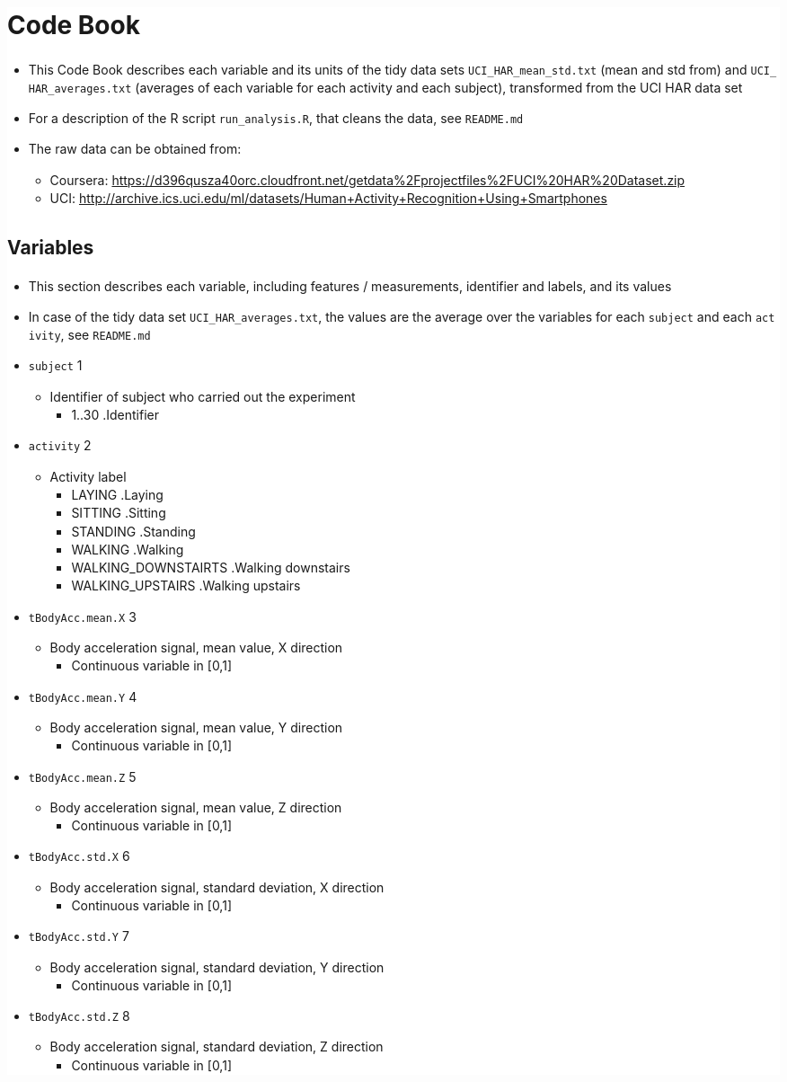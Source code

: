 # Code Book

* This Code Book describes each variable and its units of the tidy data sets `UCI_HAR_mean_std.txt` (mean and std from) and `UCI_HAR_averages.txt` (averages of each variable for each activity and each subject), transformed from the UCI HAR data set

* For a description of the R script `run_analysis.R`, that cleans the data, see `README.md`

* The raw data can be obtained from:
    * Coursera: https://d396qusza40orc.cloudfront.net/getdata%2Fprojectfiles%2FUCI%20HAR%20Dataset.zip
    * UCI: http://archive.ics.uci.edu/ml/datasets/Human+Activity+Recognition+Using+Smartphones

## Variables

* This section describes each variable, including features / measurements, identifier and labels, and its values

* In case of the tidy data set `UCI_HAR_averages.txt`, the values are the average over the variables for each `subject` and each `activity`, see `README.md`

* `subject` 1
    * Identifier of subject who carried out the experiment
        * 1..30 .Identifier
* `activity` 2
    * Activity label
        * LAYING .Laying
        * SITTING .Sitting
        * STANDING .Standing
        * WALKING .Walking
        * WALKING_DOWNSTAIRTS .Walking downstairs
        * WALKING_UPSTAIRS .Walking upstairs

* `tBodyAcc.mean.X` 3
    * Body acceleration signal, mean value, X direction
        * Continuous variable in [0,1]

* `tBodyAcc.mean.Y` 4
    * Body acceleration signal, mean value, Y direction
        * Continuous variable in [0,1]

* `tBodyAcc.mean.Z` 5
    * Body acceleration signal, mean value, Z direction
        * Continuous variable in [0,1]

* `tBodyAcc.std.X` 6
    * Body acceleration signal, standard deviation, X direction
        * Continuous variable in [0,1]

* `tBodyAcc.std.Y` 7
    * Body acceleration signal, standard deviation, Y direction
        * Continuous variable in [0,1]

* `tBodyAcc.std.Z` 8
    * Body acceleration signal, standard deviation, Z direction
        * Continuous variable in [0,1]
